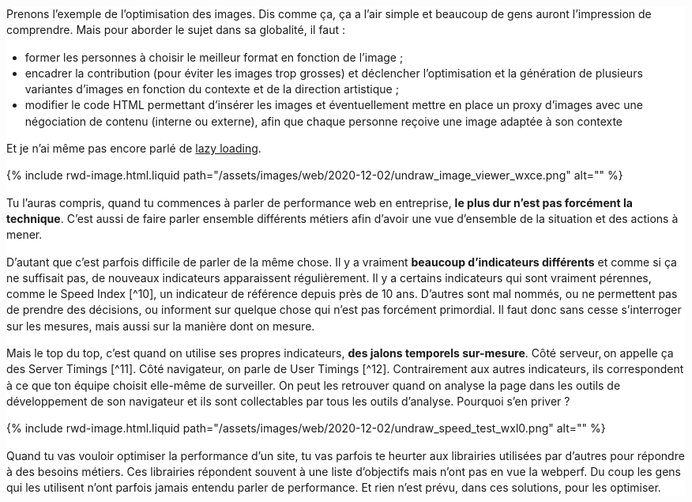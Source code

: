 Prenons l’exemple de l’optimisation des images. Dis comme ça, ça a l’air simple
et beaucoup de gens auront l’impression de comprendre. Mais pour aborder le
sujet dans sa globalité, il faut :

-   former les personnes à choisir le meilleur format en fonction de l’image ;
-   encadrer la contribution (pour éviter les images trop grosses) et déclencher
    l’optimisation et la génération de plusieurs variantes d’images en fonction
    du contexte et de la direction artistique ;
-   modifier le code HTML permettant d’insérer les images et éventuellement
    mettre en place un proxy d’images avec une négociation de contenu (interne
    ou externe), afin que chaque personne reçoive une image adaptée à son
    contexte

Et je n’ai même pas encore parlé de
<a href="https://www.smashingmagazine.com/2019/05/hybrid-lazy-loading-progressive-migration-native/" lang="en" hreflang="en">lazy
loading</a>.

{% include rwd-image.html.liquid
path="/assets/images/web/2020-12-02/undraw_image_viewer_wxce.png"
alt=""
%}

Tu l’auras compris, quand tu commences à parler de performance web en
entreprise, **le plus dur n’est pas forcément la technique**. C’est aussi de
faire parler ensemble différents métiers afin d’avoir une vue d’ensemble de la
situation et des actions à mener.

D’autant que c’est parfois difficile de parler de la même chose. Il y a vraiment
**beaucoup d’indicateurs différents** et comme si ça ne suffisait pas, de
nouveaux indicateurs apparaissent régulièrement. Il y a certains indicateurs qui
sont vraiment pérennes, comme le <span lang="en">Speed Index</span> [^10], un
indicateur de référence depuis près de 10 ans. D’autres sont mal nommés, ou ne
permettent pas de prendre des décisions, ou informent sur quelque chose qui
n’est pas forcément primordial. Il faut donc sans cesse s’interroger sur les
mesures, mais aussi sur la manière dont on mesure.

Mais le top du top, c’est quand on utilise ses propres indicateurs, **des jalons
temporels sur-mesure**. Côté serveur, on appelle ça des <span lang="en">Server
Timings</span> [^11]. Côté navigateur, on parle de <span lang="en">User
Timings</span> [^12]. Contrairement aux autres indicateurs, ils correspondent à
ce que ton équipe choisit elle-même de surveiller. On peut les retrouver quand
on analyse la page dans les outils de développement de son navigateur et ils
sont collectables par tous les outils d’analyse. Pourquoi s’en priver ?

{% include rwd-image.html.liquid
path="/assets/images/web/2020-12-02/undraw_speed_test_wxl0.png"
alt=""
%}

Quand tu vas vouloir optimiser la performance d’un site, tu vas parfois te
heurter aux librairies utilisées par d’autres pour répondre à des besoins
métiers. Ces librairies répondent souvent à une liste d’objectifs mais n’ont pas
en vue la webperf. Du coup les gens qui les utilisent n’ont parfois jamais
entendu parler de performance. Et rien n’est prévu, dans ces solutions, pour les
optimiser.
